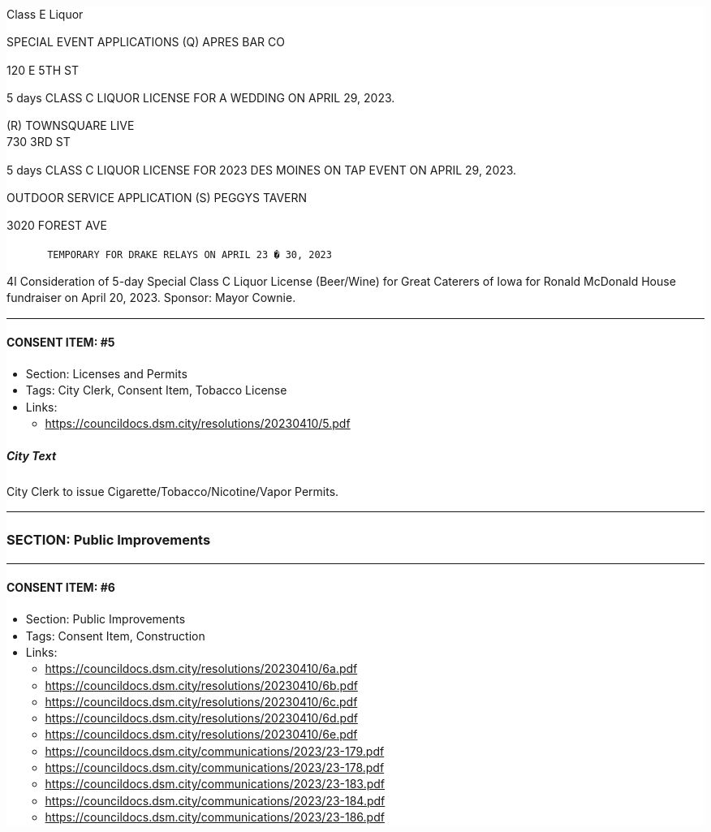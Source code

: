 Class E Liquor 

SPECIAL EVENT APPLICATIONS 
(Q) APRES BAR CO 

120 E 5TH ST  

5 days 
CLASS C LIQUOR LICENSE FOR A WEDDING ON APRIL 29, 2023. 

(R) TOWNSQUARE LIVE  
730 3RD ST  

5 days 
CLASS C LIQUOR LICENSE FOR 2023 DES MOINES ON TAP EVENT ON 
APRIL 29, 2023. 

OUTDOOR SERVICE APPLICATION 
(S) PEGGYS TAVERN 

3020 FOREST AVE  

           TEMPORARY FOR DRAKE RELAYS ON APRIL 23 � 30, 2023 

4I    Consideration of 5-day Special Class C Liquor License (Beer/Wine) for Great Caterers of 
Iowa for Ronald McDonald House fundraiser on April 20, 2023. Sponsor: Mayor Cownie. 



---

#### CONSENT ITEM: #5

- Section: Licenses and Permits
- Tags: City Clerk, Consent Item, Tobacco License
- Links:
  - https://councildocs.dsm.city/resolutions/20230410/5.pdf

##### City Text


City Clerk to issue Cigarette/Tobacco/Nicotine/Vapor Permits. 



---

### SECTION: Public Improvements

---

#### CONSENT ITEM: #6

- Section: Public Improvements
- Tags: Consent Item, Construction
- Links:
  - https://councildocs.dsm.city/resolutions/20230410/6a.pdf
  - https://councildocs.dsm.city/resolutions/20230410/6b.pdf
  - https://councildocs.dsm.city/resolutions/20230410/6c.pdf
  - https://councildocs.dsm.city/resolutions/20230410/6d.pdf
  - https://councildocs.dsm.city/resolutions/20230410/6e.pdf
  - https://councildocs.dsm.city/communications/2023/23-179.pdf
  - https://councildocs.dsm.city/communications/2023/23-178.pdf
  - https://councildocs.dsm.city/communications/2023/23-183.pdf
  - https://councildocs.dsm.city/communications/2023/23-184.pdf
  - https://councildocs.dsm.city/communications/2023/23-186.pdf
